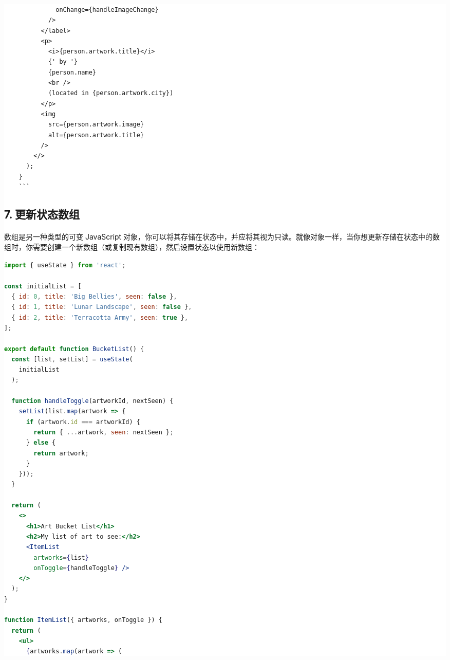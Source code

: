                   onChange={handleImageChange}
                />
              </label>
              <p>
                <i>{person.artwork.title}</i>
                {' by '}
                {person.name}
                <br />
                (located in {person.artwork.city})
              </p>
              <img
                src={person.artwork.image}
                alt={person.artwork.title}
              />
            </>
          );
        }
        ```

## 7. 更新状态数组

数组是另一种类型的可变 JavaScript 对象，你可以将其存储在状态中，并应将其视为只读。就像对象一样，当你想更新存储在状态中的数组时，你需要创建一个新数组（或复制现有数组），然后设置状态以使用新数组：

```jsx linenums="1" title="App.js"
import { useState } from 'react';

const initialList = [
  { id: 0, title: 'Big Bellies', seen: false },
  { id: 1, title: 'Lunar Landscape', seen: false },
  { id: 2, title: 'Terracotta Army', seen: true },
];

export default function BucketList() {
  const [list, setList] = useState(
    initialList
  );

  function handleToggle(artworkId, nextSeen) {
    setList(list.map(artwork => {
      if (artwork.id === artworkId) {
        return { ...artwork, seen: nextSeen };
      } else {
        return artwork;
      }
    }));
  }

  return (
    <>
      <h1>Art Bucket List</h1>
      <h2>My list of art to see:</h2>
      <ItemList
        artworks={list}
        onToggle={handleToggle} />
    </>
  );
}

function ItemList({ artworks, onToggle }) {
  return (
    <ul>
      {artworks.map(artwork => (
```